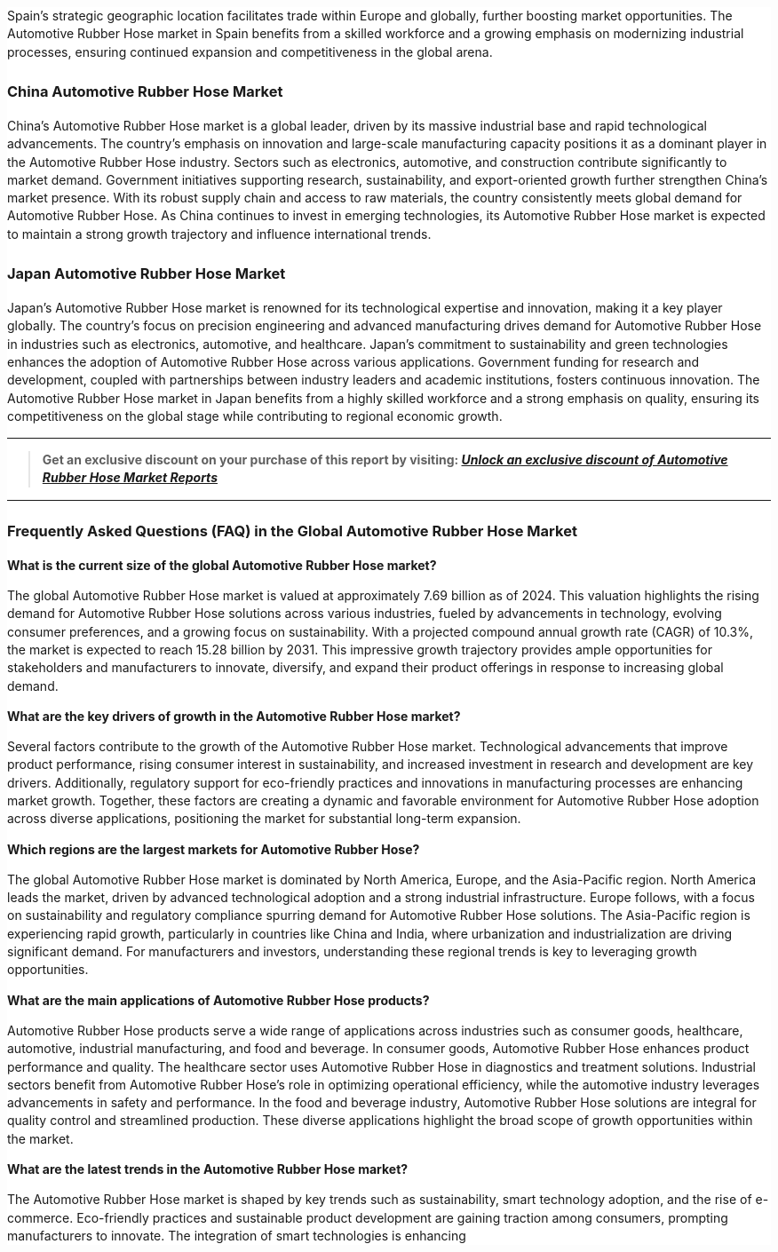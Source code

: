Spain&rsquo;s strategic geographic location facilitates trade within Europe and globally, further boosting market opportunities. The Automotive Rubber Hose market in Spain benefits from a skilled workforce and a growing emphasis on modernizing industrial processes, ensuring continued expansion and competitiveness in the global arena.</p><h3>China Automotive Rubber Hose Market</h3><p>China&rsquo;s Automotive Rubber Hose market is a global leader, driven by its massive industrial base and rapid technological advancements. The country&rsquo;s emphasis on innovation and large-scale manufacturing capacity positions it as a dominant player in the Automotive Rubber Hose industry. Sectors such as electronics, automotive, and construction contribute significantly to market demand. Government initiatives supporting research, sustainability, and export-oriented growth further strengthen China&rsquo;s market presence. With its robust supply chain and access to raw materials, the country consistently meets global demand for Automotive Rubber Hose. As China continues to invest in emerging technologies, its Automotive Rubber Hose market is expected to maintain a strong growth trajectory and influence international trends.</p><h3>Japan Automotive Rubber Hose Market</h3><p>Japan&rsquo;s Automotive Rubber Hose market is renowned for its technological expertise and innovation, making it a key player globally. The country&rsquo;s focus on precision engineering and advanced manufacturing drives demand for Automotive Rubber Hose in industries such as electronics, automotive, and healthcare. Japan&rsquo;s commitment to sustainability and green technologies enhances the adoption of Automotive Rubber Hose across various applications. Government funding for research and development, coupled with partnerships between industry leaders and academic institutions, fosters continuous innovation. The Automotive Rubber Hose market in Japan benefits from a highly skilled workforce and a strong emphasis on quality, ensuring its competitiveness on the global stage while contributing to regional economic growth.</p><hr /><blockquote><p><strong>Get an exclusive discount on your purchase of this report by visiting: <em><a href="://marketresearchpulse.com/ask-for-discount/43836?utm_source=Github&amp;utm_medium=025">Unlock an exclusive discount of Automotive Rubber Hose Market Reports</a></em>&nbsp;</strong></p></blockquote><hr /><h3>Frequently Asked Questions (FAQ) in the Global Automotive Rubber Hose Market</h3><p><strong>What is the current size of the global Automotive Rubber Hose market?</strong></p><p>The global Automotive Rubber Hose market is valued at approximately 7.69 billion as of 2024. This valuation highlights the rising demand for Automotive Rubber Hose solutions across various industries, fueled by advancements in technology, evolving consumer preferences, and a growing focus on sustainability. With a projected compound annual growth rate (CAGR) of 10.3%, the market is expected to reach 15.28 billion by 2031. This impressive growth trajectory provides ample opportunities for stakeholders and manufacturers to innovate, diversify, and expand their product offerings in response to increasing global demand.</p><p><strong>What are the key drivers of growth in the Automotive Rubber Hose market?</strong></p><p>Several factors contribute to the growth of the Automotive Rubber Hose market. Technological advancements that improve product performance, rising consumer interest in sustainability, and increased investment in research and development are key drivers. Additionally, regulatory support for eco-friendly practices and innovations in manufacturing processes are enhancing market growth. Together, these factors are creating a dynamic and favorable environment for Automotive Rubber Hose adoption across diverse applications, positioning the market for substantial long-term expansion.</p><p><strong>Which regions are the largest markets for Automotive Rubber Hose?</strong></p><p>The global Automotive Rubber Hose market is dominated by North America, Europe, and the Asia-Pacific region. North America leads the market, driven by advanced technological adoption and a strong industrial infrastructure. Europe follows, with a focus on sustainability and regulatory compliance spurring demand for Automotive Rubber Hose solutions. The Asia-Pacific region is experiencing rapid growth, particularly in countries like China and India, where urbanization and industrialization are driving significant demand. For manufacturers and investors, understanding these regional trends is key to leveraging growth opportunities.</p><p><strong>What are the main applications of Automotive Rubber Hose products?</strong></p><p>Automotive Rubber Hose products serve a wide range of applications across industries such as consumer goods, healthcare, automotive, industrial manufacturing, and food and beverage. In consumer goods, Automotive Rubber Hose enhances product performance and quality. The healthcare sector uses Automotive Rubber Hose in diagnostics and treatment solutions. Industrial sectors benefit from Automotive Rubber Hose&rsquo;s role in optimizing operational efficiency, while the automotive industry leverages advancements in safety and performance. In the food and beverage industry, Automotive Rubber Hose solutions are integral for quality control and streamlined production. These diverse applications highlight the broad scope of growth opportunities within the market.</p><p><strong>What are the latest trends in the Automotive Rubber Hose market?</strong></p><p>The Automotive Rubber Hose market is shaped by key trends such as sustainability, smart technology adoption, and the rise of e-commerce. Eco-friendly practices and sustainable product development are gaining traction among consumers, prompting manufacturers to innovate. The integration of smart technologies is enhancing